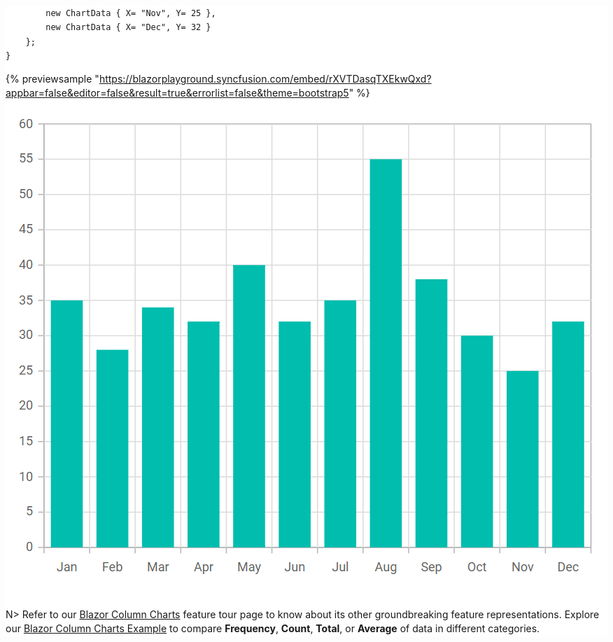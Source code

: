 ```cshtml
        new ChartData { X= "Nov", Y= 25 },
        new ChartData { X= "Dec", Y= 32 }
    };
}

```
{% previewsample "https://blazorplayground.syncfusion.com/embed/rXVTDasqTXEkwQxd?appbar=false&editor=false&result=true&errorlist=false&theme=bootstrap5" %}

![Blazor column Chart.](../images/chart-types-images/blazor-column-chart.png)

N> Refer to our [Blazor Column Charts](https://www.syncfusion.com/blazor-components/blazor-charts/chart-types/column-chart) feature tour page to know about its other groundbreaking feature representations. Explore our [Blazor Column Charts Example](https://blazor.syncfusion.com/demos/chart/column?theme=bootstrap5) to compare **Frequency**, **Count**, **Total**, or **Average** of data in different categories.
